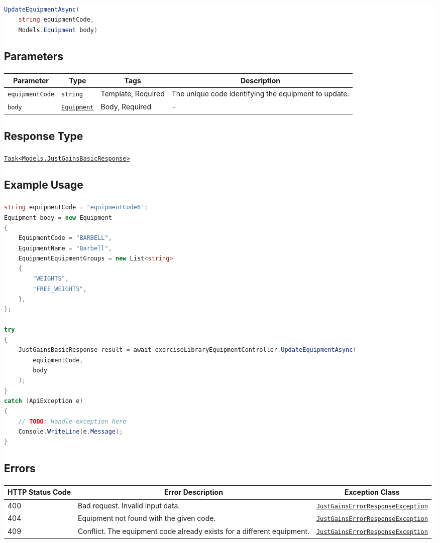 ```csharp
UpdateEquipmentAsync(
    string equipmentCode,
    Models.Equipment body)
```

## Parameters

| Parameter | Type | Tags | Description |
|  --- | --- | --- | --- |
| `equipmentCode` | `string` | Template, Required | The unique code identifying the equipment to update. |
| `body` | [`Equipment`](../../doc/models/equipment.md) | Body, Required | - |

## Response Type

[`Task<Models.JustGainsBasicResponse>`](../../doc/models/just-gains-basic-response.md)

## Example Usage

```csharp
string equipmentCode = "equipmentCode6";
Equipment body = new Equipment
{
    EquipmentCode = "BARBELL",
    EquipmentName = "Barbell",
    EquipmentEquipmentGroups = new List<string>
    {
        "WEIGHTS",
        "FREE_WEIGHTS",
    },
};

try
{
    JustGainsBasicResponse result = await exerciseLibraryEquipmentController.UpdateEquipmentAsync(
        equipmentCode,
        body
    );
}
catch (ApiException e)
{
    // TODO: Handle exception here
    Console.WriteLine(e.Message);
}
```

## Errors

| HTTP Status Code | Error Description | Exception Class |
|  --- | --- | --- |
| 400 | Bad request. Invalid input data. | [`JustGainsErrorResponseException`](../../doc/models/just-gains-error-response-exception.md) |
| 404 | Equipment not found with the given code. | [`JustGainsErrorResponseException`](../../doc/models/just-gains-error-response-exception.md) |
| 409 | Conflict. The equipment code already exists for a different equipment. | [`JustGainsErrorResponseException`](../../doc/models/just-gains-error-response-exception.md) |
